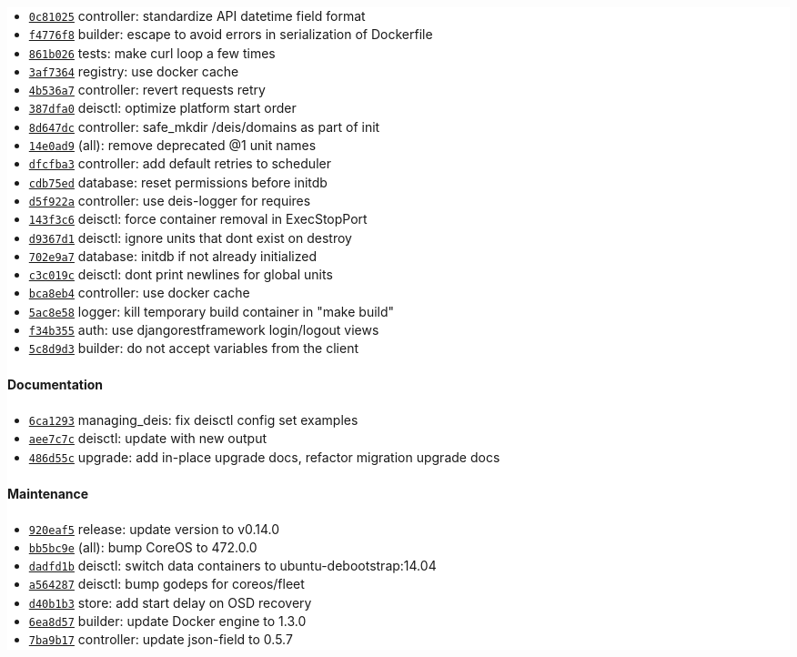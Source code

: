  - [`0c81025`](https://github.com/deis/deis/commit/0c81025a3700aa0fa60a1c083868d0e0d5ec0ec4) controller: standardize API datetime field format
 - [`f4776f8`](https://github.com/deis/deis/commit/f4776f8ea37fbb3c40578f06efd98ec289a25f6c) builder: escape to avoid errors in serialization of Dockerfile
 - [`861b026`](https://github.com/deis/deis/commit/861b026ea28b67108bb6e524697c12aa9d08cc1c) tests: make curl loop a few times
 - [`3af7364`](https://github.com/deis/deis/commit/3af7364d207b0840028ee1e49ed0c912d2ac02a2) registry: use docker cache
 - [`4b536a7`](https://github.com/deis/deis/commit/4b536a7bd80bd8e12135f11efd521bb380222e61) controller: revert requests retry
 - [`387dfa0`](https://github.com/deis/deis/commit/387dfa0f67990614bee54ceb32e0275a4c571bd8) deisctl: optimize platform start order
 - [`8d647dc`](https://github.com/deis/deis/commit/8d647dca0658744f807c1ad9d23be32db271f439) controller: safe_mkdir /deis/domains as part of init
 - [`14e0ad9`](https://github.com/deis/deis/commit/14e0ad9c771933031b010b93a5b060aeaac8705a) (all): remove deprecated @1 unit names
 - [`dfcfba3`](https://github.com/deis/deis/commit/dfcfba3f4087699ead05394b203a535a300af87a) controller: add default retries to scheduler
 - [`cdb75ed`](https://github.com/deis/deis/commit/cdb75ed2ab72ed41e08f3e3c5e63153fad43de02) database: reset permissions before initdb
 - [`d5f922a`](https://github.com/deis/deis/commit/d5f922a266b34b9ebc3a1078542c20f19abf814b) controller: use deis-logger for requires
 - [`143f3c6`](https://github.com/deis/deis/commit/143f3c68336c451548bba3447c0c986725d8623e) deisctl: force container removal in ExecStopPort
 - [`d9367d1`](https://github.com/deis/deis/commit/d9367d105471e2eb4949967d41af75e085e6ab9a) deisctl: ignore units that dont exist on destroy
 - [`702e9a7`](https://github.com/deis/deis/commit/702e9a773eed9d51bc1e628ef76890e623711633) database: initdb if not already initialized
 - [`c3c019c`](https://github.com/deis/deis/commit/c3c019c34a9b0899b83033948eeea13262c43d22) deisctl: dont print newlines for global units
 - [`bca8eb4`](https://github.com/deis/deis/commit/bca8eb480dfd45414bb6febed200bdc575715f60) controller: use docker cache
 - [`5ac8e58`](https://github.com/deis/deis/commit/5ac8e587582fbe5928cac90fc14cafa22b9b5393) logger: kill temporary build container in "make build"
 - [`f34b355`](https://github.com/deis/deis/commit/f34b3558544953f67bf3b89c56999dde8b351642) auth: use djangorestframework login/logout views
 - [`5c8d9d3`](https://github.com/deis/deis/commit/5c8d9d3ff9796af70f6294d1cbd677eeb97ef664) builder: do not accept variables from the client

#### Documentation

 - [`6ca1293`](https://github.com/deis/deis/commit/6ca1293a97f738ac5ab85aa9c1e53ef6f26751f3) managing_deis: fix deisctl config set examples
 - [`aee7c7c`](https://github.com/deis/deis/commit/aee7c7cc60a5426d83cb7b1aaac30824a97b028b) deisctl: update with new output
 - [`486d55c`](https://github.com/deis/deis/commit/486d55c37f7858af66dc81c5a3ae77dd21a5307f) upgrade: add in-place upgrade docs, refactor migration upgrade docs

#### Maintenance

 - [`920eaf5`](https://github.com/deis/deis/commit/920eaf5db0c1c9febc772931cdbae5ad6d27c3bf) release: update version to v0.14.0
 - [`bb5bc9e`](https://github.com/deis/deis/commit/bb5bc9e1f778748745ab2657c37d2820033a68dd) (all): bump CoreOS to 472.0.0
 - [`dadfd1b`](https://github.com/deis/deis/commit/dadfd1b9f4dfa405291af52903a6ac40287123eb) deisctl: switch data containers to ubuntu-debootstrap:14.04
 - [`a564287`](https://github.com/deis/deis/commit/a564287d071b902f416e54755ebab4a9fda58f6c) deisctl: bump godeps for coreos/fleet
 - [`d40b1b3`](https://github.com/deis/deis/commit/d40b1b31fb5496ec6ece26126dfd9116bd9f01c7) store: add start delay on OSD recovery
 - [`6ea8d57`](https://github.com/deis/deis/commit/6ea8d5759b296c9d8454baedf73c42b09eff61a6) builder: update Docker engine to 1.3.0
 - [`7ba9b17`](https://github.com/deis/deis/commit/7ba9b17a4880270660c7c9a3e0840c4e4be39aed) controller: update json-field to 0.5.7